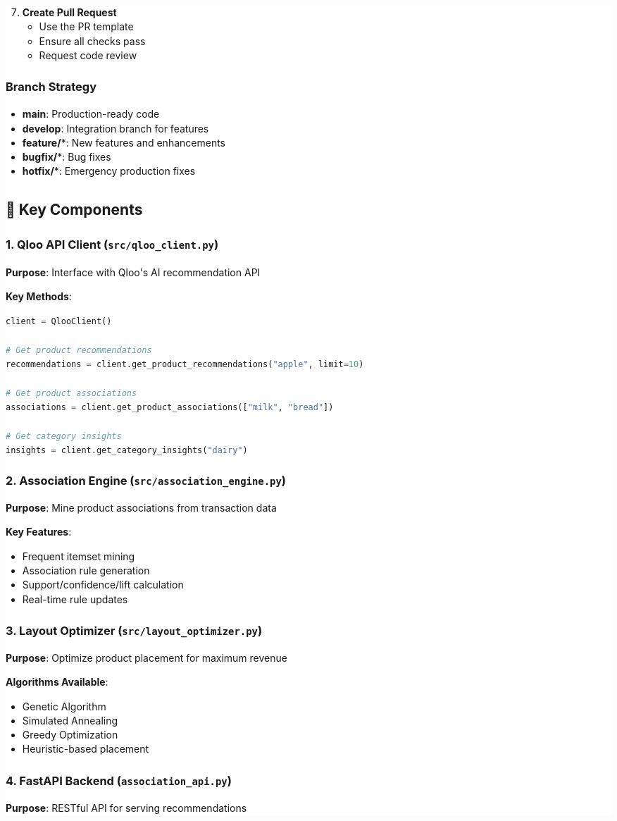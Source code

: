 7. **Create Pull Request**
   - Use the PR template
   - Ensure all checks pass
   - Request code review

### Branch Strategy
- **main**: Production-ready code
- **develop**: Integration branch for features
- **feature/***: New features and enhancements
- **bugfix/***: Bug fixes
- **hotfix/***: Emergency production fixes

## 🔑 Key Components

### 1. Qloo API Client (`src/qloo_client.py`)
**Purpose**: Interface with Qloo's AI recommendation API

**Key Methods**:
```python
client = QlooClient()

# Get product recommendations
recommendations = client.get_product_recommendations("apple", limit=10)

# Get product associations
associations = client.get_product_associations(["milk", "bread"])

# Get category insights
insights = client.get_category_insights("dairy")
```

### 2. Association Engine (`src/association_engine.py`)
**Purpose**: Mine product associations from transaction data

**Key Features**:
- Frequent itemset mining
- Association rule generation
- Support/confidence/lift calculation
- Real-time rule updates

### 3. Layout Optimizer (`src/layout_optimizer.py`)
**Purpose**: Optimize product placement for maximum revenue

**Algorithms Available**:
- Genetic Algorithm
- Simulated Annealing
- Greedy Optimization
- Heuristic-based placement

### 4. FastAPI Backend (`association_api.py`)
**Purpose**: RESTful API for serving recommendations
